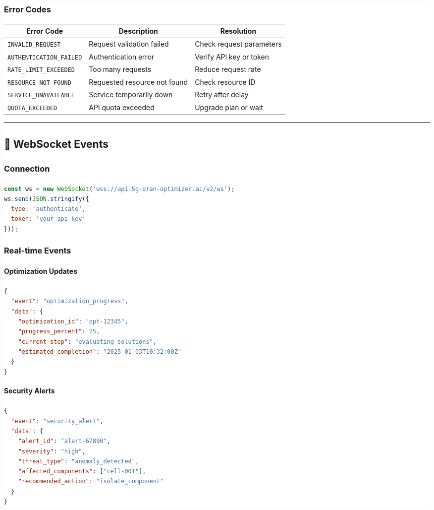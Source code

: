 ### **Error Codes**

| Error Code | Description | Resolution |
|------------|-------------|------------|
| `INVALID_REQUEST` | Request validation failed | Check request parameters |
| `AUTHENTICATION_FAILED` | Authentication error | Verify API key or token |
| `RATE_LIMIT_EXCEEDED` | Too many requests | Reduce request rate |
| `RESOURCE_NOT_FOUND` | Requested resource not found | Check resource ID |
| `SERVICE_UNAVAILABLE` | Service temporarily down | Retry after delay |
| `QUOTA_EXCEEDED` | API quota exceeded | Upgrade plan or wait |

---

## 📡 **WebSocket Events**

### **Connection**

```javascript
const ws = new WebSocket('wss://api.5g-oran-optimizer.ai/v2/ws');
ws.send(JSON.stringify({
  type: 'authenticate',
  token: 'your-api-key'
}));
```

### **Real-time Events**

#### **Optimization Updates**

```json
{
  "event": "optimization_progress",
  "data": {
    "optimization_id": "opt-12345",
    "progress_percent": 75,
    "current_step": "evaluating_solutions",
    "estimated_completion": "2025-01-03T10:32:00Z"
  }
}
```

#### **Security Alerts**

```json
{
  "event": "security_alert",
  "data": {
    "alert_id": "alert-67890",
    "severity": "high",
    "threat_type": "anomaly_detected",
    "affected_components": ["cell-001"],
    "recommended_action": "isolate_component"
  }
}
```
